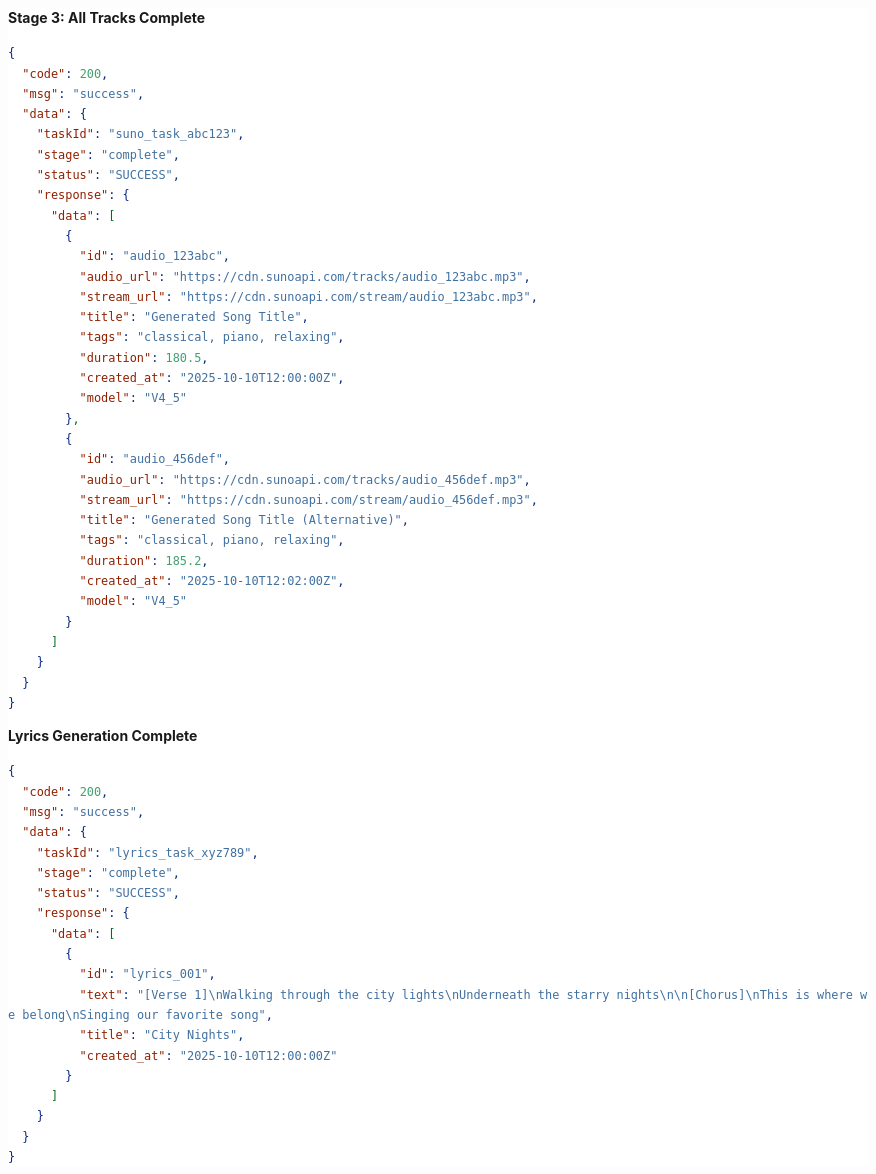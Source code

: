 **Stage 3: All Tracks Complete**
```json
{
  "code": 200,
  "msg": "success",
  "data": {
    "taskId": "suno_task_abc123",
    "stage": "complete",
    "status": "SUCCESS",
    "response": {
      "data": [
        {
          "id": "audio_123abc",
          "audio_url": "https://cdn.sunoapi.com/tracks/audio_123abc.mp3",
          "stream_url": "https://cdn.sunoapi.com/stream/audio_123abc.mp3",
          "title": "Generated Song Title",
          "tags": "classical, piano, relaxing",
          "duration": 180.5,
          "created_at": "2025-10-10T12:00:00Z",
          "model": "V4_5"
        },
        {
          "id": "audio_456def",
          "audio_url": "https://cdn.sunoapi.com/tracks/audio_456def.mp3",
          "stream_url": "https://cdn.sunoapi.com/stream/audio_456def.mp3",
          "title": "Generated Song Title (Alternative)",
          "tags": "classical, piano, relaxing",
          "duration": 185.2,
          "created_at": "2025-10-10T12:02:00Z",
          "model": "V4_5"
        }
      ]
    }
  }
}
```

**Lyrics Generation Complete**
```json
{
  "code": 200,
  "msg": "success",
  "data": {
    "taskId": "lyrics_task_xyz789",
    "stage": "complete",
    "status": "SUCCESS",
    "response": {
      "data": [
        {
          "id": "lyrics_001",
          "text": "[Verse 1]\nWalking through the city lights\nUnderneath the starry nights\n\n[Chorus]\nThis is where we belong\nSinging our favorite song",
          "title": "City Nights",
          "created_at": "2025-10-10T12:00:00Z"
        }
      ]
    }
  }
}
```

